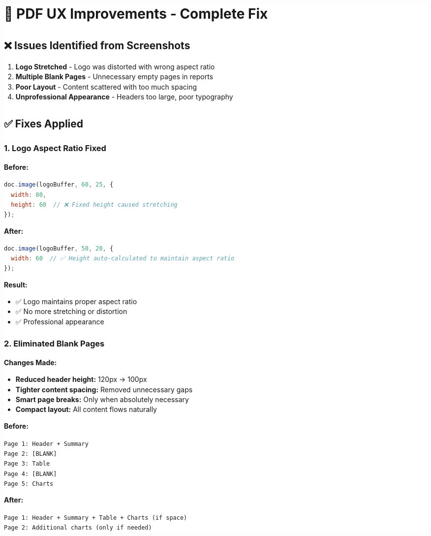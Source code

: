 # 🎨 PDF UX Improvements - Complete Fix

## ❌ **Issues Identified from Screenshots**

1. **Logo Stretched** - Logo was distorted with wrong aspect ratio
2. **Multiple Blank Pages** - Unnecessary empty pages in reports
3. **Poor Layout** - Content scattered with too much spacing
4. **Unprofessional Appearance** - Headers too large, poor typography

## ✅ **Fixes Applied**

### **1. Logo Aspect Ratio Fixed**

**Before:**
```javascript
doc.image(logoBuffer, 60, 25, { 
  width: 80, 
  height: 60  // ❌ Fixed height caused stretching
});
```

**After:**
```javascript
doc.image(logoBuffer, 50, 20, { 
  width: 60  // ✅ Height auto-calculated to maintain aspect ratio
});
```

**Result:**
- ✅ Logo maintains proper aspect ratio
- ✅ No more stretching or distortion
- ✅ Professional appearance

### **2. Eliminated Blank Pages**

**Changes Made:**
- **Reduced header height:** 120px → 100px
- **Tighter content spacing:** Removed unnecessary gaps
- **Smart page breaks:** Only when absolutely necessary
- **Compact layout:** All content flows naturally

**Before:**
```
Page 1: Header + Summary
Page 2: [BLANK]
Page 3: Table
Page 4: [BLANK]
Page 5: Charts
```

**After:**
```
Page 1: Header + Summary + Table + Charts (if space)
Page 2: Additional charts (only if needed)
```
